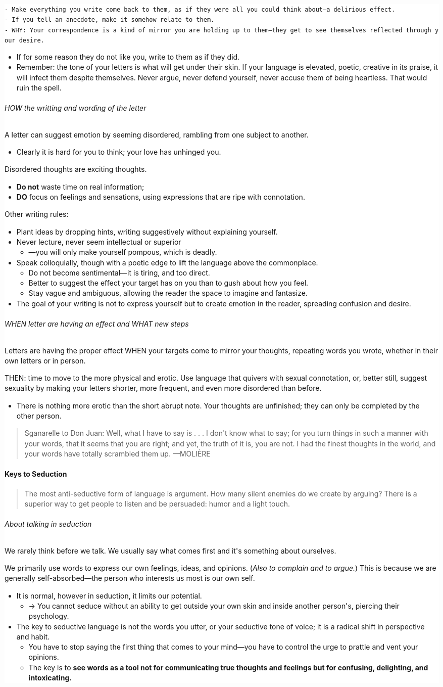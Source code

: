 	- Make everything you write come back to them, as if they were all you could think about—a delirious effect. 
	- If you tell an anecdote, make it somehow relate to them. 
	- WHY: Your correspondence is a kind of mirror you are holding up to them—they get to see themselves reflected through your desire.
- If for some reason they do not like you, write to them as if they did.
- Remember: the tone of your letters is what will get under their skin. If your language is elevated, poetic, creative in its praise, it will infect them despite themselves. Never argue, never defend yourself, never accuse them of being heartless. That would ruin the spell. 


###### HOW the writting and wording of the letter
A letter can suggest emotion by seeming disordered, rambling from one subject to another. 
- Clearly it is hard for you to think; your love has unhinged you.

Disordered thoughts are exciting thoughts. 
- **Do not** waste time on real information;
- **DO** focus on feelings and sensations, using expressions that are ripe with connotation. 

Other writing rules:
- Plant ideas by dropping hints, writing suggestively without explaining yourself. 
- Never lecture, never seem intellectual or superior
	- —you will only make yourself pompous, which is deadly. 
- Speak colloquially, though with a poetic edge to lift the language above the commonplace. 
	- Do not become sentimental—it is tiring, and too direct. 
	- Better to suggest the effect your target has on you than to gush about how you feel. 
	- Stay vague and ambiguous, allowing the reader the space to imagine and fantasize. 
- The goal of your writing is not to express yourself but to create emotion in the reader, spreading confusion and desire. 

###### WHEN letter are having an effect and WHAT new steps
Letters are having the proper effect WHEN your targets come to mirror your thoughts, repeating words you wrote, whether in their own letters or in person. 

THEN: time to move to the more physical and erotic. Use language that quivers with sexual connotation, or, better still, suggest sexuality by making your letters shorter, more frequent, and even more disordered than before. 
- There is nothing more erotic than the short abrupt note. Your thoughts are unfinished; they can only be completed by the other person.

> Sganarelle to Don Juan: Well, what I have to say is . . . I don't know what to say; for you turn things in such a manner with your words, that it seems that you are right; and yet, the truth of it is, you are not. I had the finest thoughts in the world, and your words have totally scrambled them up.
> —MOLIÈRE

#### Keys to Seduction
> The most anti-seductive form of language is argument. How many silent enemies do we create by arguing? There is a superior way to get people to listen and be persuaded: humor and a light touch.
###### About talking in seduction
We rarely think before we talk. We usually say what comes first and it's something about ourselves.

We primarily use words to express our own feelings, ideas, and opinions. (*Also to complain and to argue.*) This is because we are generally self-absorbed—the person who interests us most is our own self. 
- It is normal, however in seduction, it limits our potential. 
	- -> You cannot seduce without an ability to get outside your own skin and inside another person's, piercing their psychology.
- The key to seductive language is not the words you utter, or your seductive tone of voice; it is a radical shift in perspective and habit.
	- You have to stop saying the first thing that comes to your mind—you have to control the urge to prattle and vent your opinions. 
	- The key is to **see words as a tool not for communicating true thoughts and feelings but for confusing, delighting, and intoxicating.**
